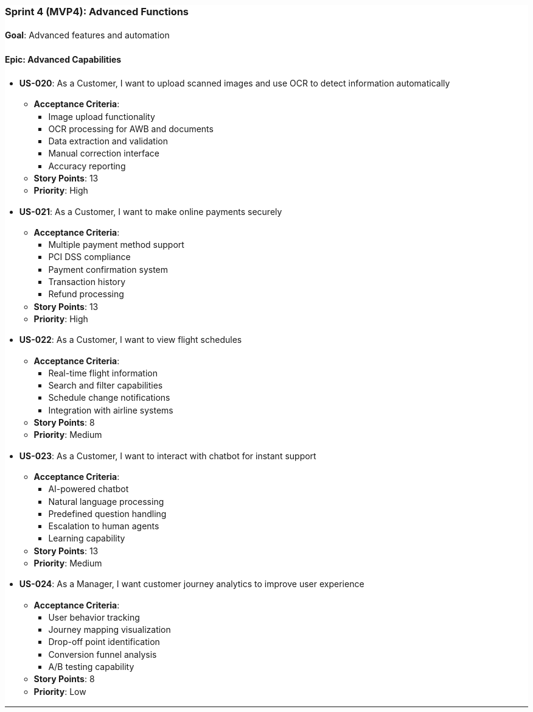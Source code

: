 
### Sprint 4 (MVP4): Advanced Functions
**Goal**: Advanced features and automation

#### Epic: Advanced Capabilities
- **US-020**: As a Customer, I want to upload scanned images and use OCR to detect information automatically
  - **Acceptance Criteria**:
    - Image upload functionality
    - OCR processing for AWB and documents
    - Data extraction and validation
    - Manual correction interface
    - Accuracy reporting
  - **Story Points**: 13
  - **Priority**: High

- **US-021**: As a Customer, I want to make online payments securely
  - **Acceptance Criteria**:
    - Multiple payment method support
    - PCI DSS compliance
    - Payment confirmation system
    - Transaction history
    - Refund processing
  - **Story Points**: 13
  - **Priority**: High

- **US-022**: As a Customer, I want to view flight schedules
  - **Acceptance Criteria**:
    - Real-time flight information
    - Search and filter capabilities
    - Schedule change notifications
    - Integration with airline systems
  - **Story Points**: 8
  - **Priority**: Medium

- **US-023**: As a Customer, I want to interact with chatbot for instant support
  - **Acceptance Criteria**:
    - AI-powered chatbot
    - Natural language processing
    - Predefined question handling
    - Escalation to human agents
    - Learning capability
  - **Story Points**: 13
  - **Priority**: Medium

- **US-024**: As a Manager, I want customer journey analytics to improve user experience
  - **Acceptance Criteria**:
    - User behavior tracking
    - Journey mapping visualization
    - Drop-off point identification
    - Conversion funnel analysis
    - A/B testing capability
  - **Story Points**: 8
  - **Priority**: Low

---